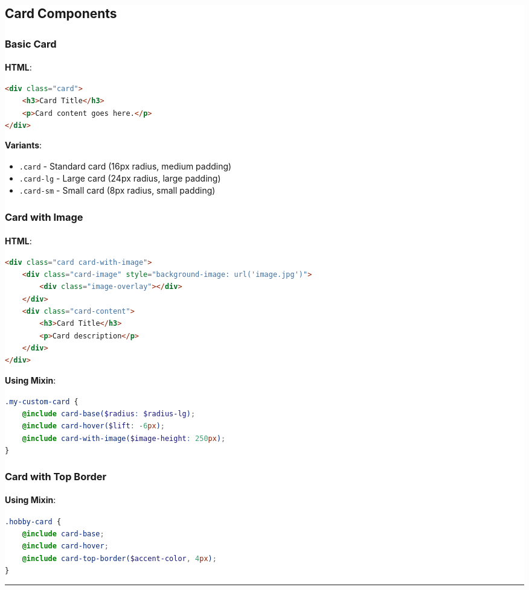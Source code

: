
## Card Components

### Basic Card

**HTML**:
```html
<div class="card">
    <h3>Card Title</h3>
    <p>Card content goes here.</p>
</div>
```

**Variants**:
- `.card` - Standard card (16px radius, medium padding)
- `.card-lg` - Large card (24px radius, large padding)
- `.card-sm` - Small card (8px radius, small padding)

### Card with Image

**HTML**:
```html
<div class="card card-with-image">
    <div class="card-image" style="background-image: url('image.jpg')">
        <div class="image-overlay"></div>
    </div>
    <div class="card-content">
        <h3>Card Title</h3>
        <p>Card description</p>
    </div>
</div>
```

**Using Mixin**:
```scss
.my-custom-card {
    @include card-base($radius: $radius-lg);
    @include card-hover($lift: -6px);
    @include card-with-image($image-height: 250px);
}
```

### Card with Top Border

**Using Mixin**:
```scss
.hobby-card {
    @include card-base;
    @include card-hover;
    @include card-top-border($accent-color, 4px);
}
```

---
